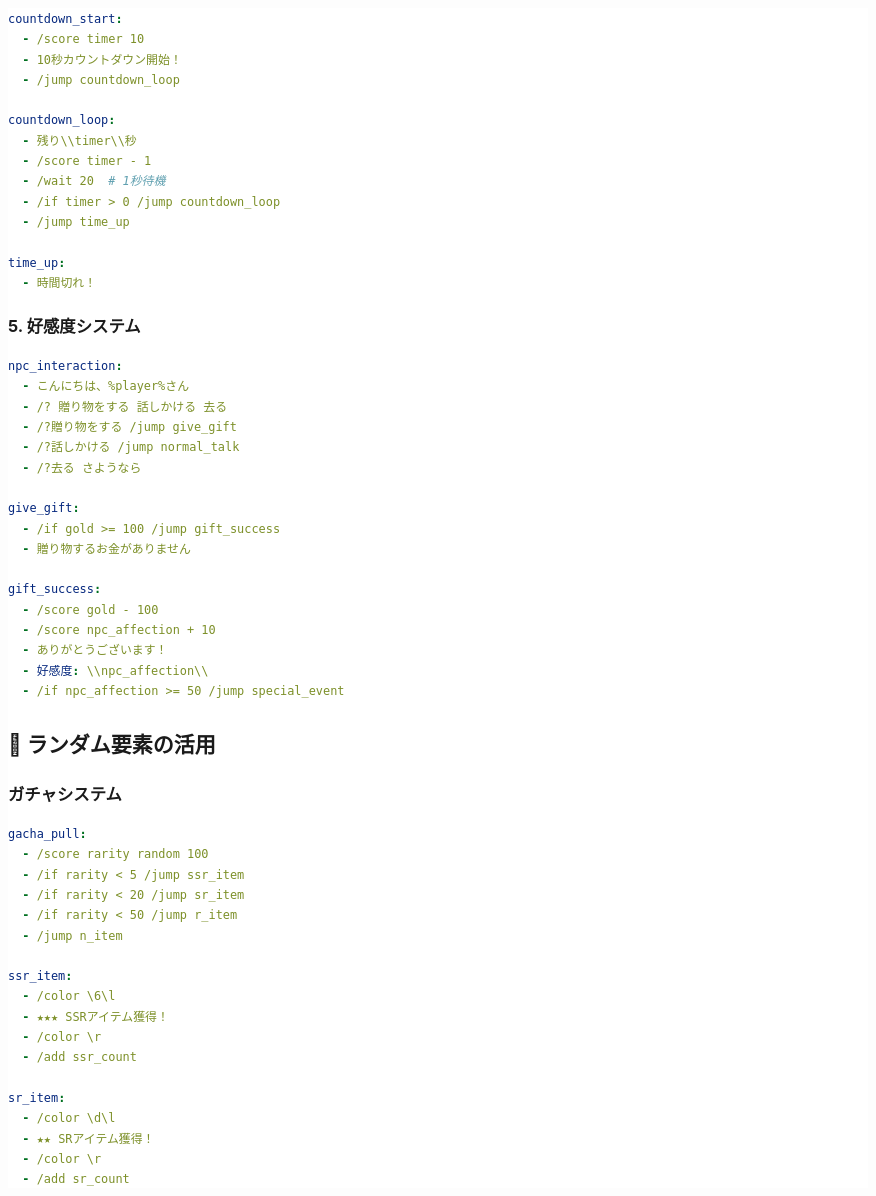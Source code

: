 ```yaml
countdown_start:
  - /score timer 10
  - 10秒カウントダウン開始！
  - /jump countdown_loop

countdown_loop:
  - 残り\\timer\\秒
  - /score timer - 1
  - /wait 20  # 1秒待機
  - /if timer > 0 /jump countdown_loop
  - /jump time_up

time_up:
  - 時間切れ！
```

### 5. 好感度システム

```yaml
npc_interaction:
  - こんにちは、%player%さん
  - /? 贈り物をする 話しかける 去る
  - /?贈り物をする /jump give_gift
  - /?話しかける /jump normal_talk
  - /?去る さようなら

give_gift:
  - /if gold >= 100 /jump gift_success
  - 贈り物するお金がありません

gift_success:
  - /score gold - 100
  - /score npc_affection + 10
  - ありがとうございます！
  - 好感度: \\npc_affection\\
  - /if npc_affection >= 50 /jump special_event
```

## 🎲 ランダム要素の活用

### ガチャシステム

```yaml
gacha_pull:
  - /score rarity random 100
  - /if rarity < 5 /jump ssr_item
  - /if rarity < 20 /jump sr_item
  - /if rarity < 50 /jump r_item
  - /jump n_item

ssr_item:
  - /color \6\l
  - ★★★ SSRアイテム獲得！
  - /color \r
  - /add ssr_count

sr_item:
  - /color \d\l  
  - ★★ SRアイテム獲得！
  - /color \r
  - /add sr_count
```
